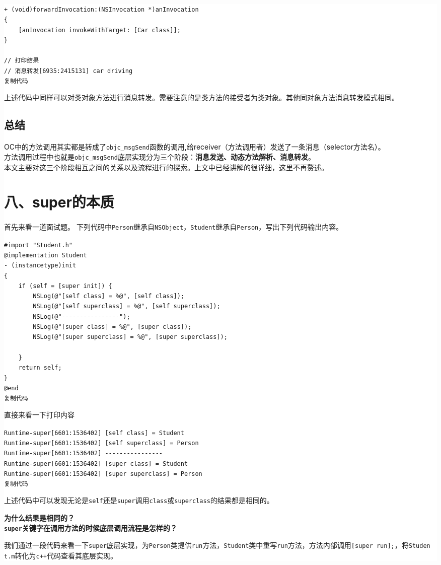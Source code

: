     + (void)forwardInvocation:(NSInvocation *)anInvocation
    {
        [anInvocation invokeWithTarget: [Car class]];
    }
    
    // 打印结果
    // 消息转发[6935:2415131] car driving 
    复制代码

上述代码中同样可以对类对象方法进行消息转发。需要注意的是类方法的接受者为类对象。其他同对象方法消息转发模式相同。

总结
--

OC中的方法调用其实都是转成了`objc_msgSend`函数的调用,给receiver（方法调用者）发送了一条消息（selector方法名）。  
方法调用过程中也就是`objc_msgSend`底层实现分为三个阶段：**消息发送、动态方法解析、消息转发**。  
本文主要对这三个阶段相互之间的关系以及流程进行的探索。上文中已经讲解的很详细，这里不再赘述。

八、super的本质
==========

首先来看一道面试题。 下列代码中`Person`继承自`NSObject`，`Student`继承自`Person`，写出下列代码输出内容。

    #import "Student.h"
    @implementation Student
    - (instancetype)init
    {
        if (self = [super init]) {
            NSLog(@"[self class] = %@", [self class]);
            NSLog(@"[self superclass] = %@", [self superclass]);
            NSLog(@"----------------");
            NSLog(@"[super class] = %@", [super class]);
            NSLog(@"[super superclass] = %@", [super superclass]);
    
        }
        return self;
    }
    @end 
    复制代码

直接来看一下打印内容

    Runtime-super[6601:1536402] [self class] = Student
    Runtime-super[6601:1536402] [self superclass] = Person
    Runtime-super[6601:1536402] ----------------
    Runtime-super[6601:1536402] [super class] = Student
    Runtime-super[6601:1536402] [super superclass] = Person 
    复制代码

上述代码中可以发现无论是`self`还是`super`调用`class`或`superclass`的结果都是相同的。

**为什么结果是相同的？  
`super`关键字在调用方法的时候底层调用流程是怎样的？**

我们通过一段代码来看一下`super`底层实现，为`Person`类提供`run`方法，`Student`类中重写`run`方法，方法内部调用`[super run];`，将`Student.m`转化为`c++`代码查看其底层实现。
